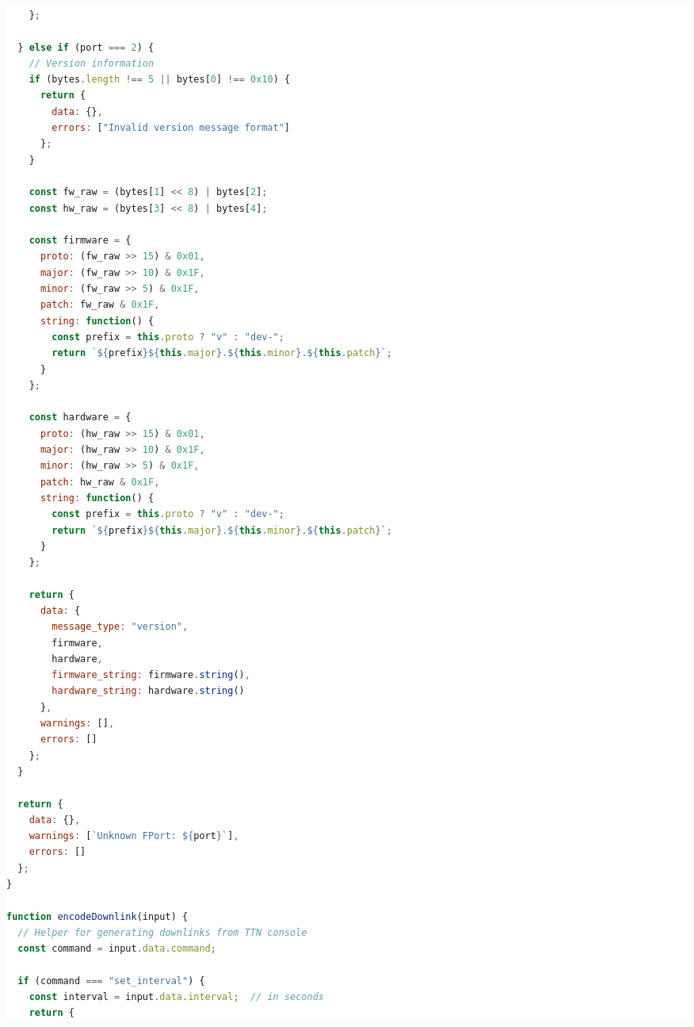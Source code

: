 ```javascript
    };
    
  } else if (port === 2) {
    // Version information
    if (bytes.length !== 5 || bytes[0] !== 0x10) {
      return {
        data: {},
        errors: ["Invalid version message format"]
      };
    }
    
    const fw_raw = (bytes[1] << 8) | bytes[2];
    const hw_raw = (bytes[3] << 8) | bytes[4];
    
    const firmware = {
      proto: (fw_raw >> 15) & 0x01,
      major: (fw_raw >> 10) & 0x1F,
      minor: (fw_raw >> 5) & 0x1F,
      patch: fw_raw & 0x1F,
      string: function() {
        const prefix = this.proto ? "v" : "dev-";
        return `${prefix}${this.major}.${this.minor}.${this.patch}`;
      }
    };
    
    const hardware = {
      proto: (hw_raw >> 15) & 0x01,
      major: (hw_raw >> 10) & 0x1F,
      minor: (hw_raw >> 5) & 0x1F,
      patch: hw_raw & 0x1F,
      string: function() {
        const prefix = this.proto ? "v" : "dev-";
        return `${prefix}${this.major}.${this.minor}.${this.patch}`;
      }
    };
    
    return {
      data: {
        message_type: "version",
        firmware,
        hardware,
        firmware_string: firmware.string(),
        hardware_string: hardware.string()
      },
      warnings: [],
      errors: []
    };
  }
  
  return {
    data: {},
    warnings: [`Unknown FPort: ${port}`],
    errors: []
  };
}

function encodeDownlink(input) {
  // Helper for generating downlinks from TTN console
  const command = input.data.command;
  
  if (command === "set_interval") {
    const interval = input.data.interval;  // in seconds
    return {
```